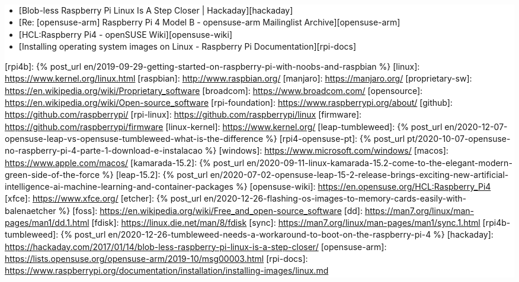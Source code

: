 - [Blob-less Raspberry Pi Linux Is A Step Closer \| Hackaday][hackaday]
- [Re: \[opensuse-arm\] Raspberry Pi 4 Model B - opensuse-arm Mailinglist Archive][opensuse-arm]
- [HCL:Raspberry Pi4 - openSUSE Wiki][opensuse-wiki]
- [Installing operating system images on Linux - Raspberry Pi Documentation][rpi-docs]

[opensuse]:         https://www.opensuse.org/
[rpi4b]:            {% post_url en/2019-09-29-getting-started-on-raspberry-pi-with-noobs-and-raspbian %}
[linux]:            https://www.kernel.org/linux.html
[raspbian]:         http://www.raspbian.org/
[manjaro]:          https://manjaro.org/
[proprietary-sw]:   https://en.wikipedia.org/wiki/Proprietary_software
[broadcom]:         https://www.broadcom.com/
[opensource]:       https://en.wikipedia.org/wiki/Open-source_software
[rpi-foundation]:   https://www.raspberrypi.org/about/
[github]:           https://github.com/raspberrypi/
[rpi-linux]:        https://github.com/raspberrypi/linux
[firmware]:         https://github.com/raspberrypi/firmware
[linux-kernel]:     https://www.kernel.org/
[leap-tumbleweed]:  {% post_url en/2020-12-07-opensuse-leap-vs-opensuse-tumbleweed-what-is-the-difference %}
[rpi4-opensuse-pt]: {% post_url pt/2020-10-07-opensuse-no-raspberry-pi-4-parte-1-download-e-instalacao %}
[windows]:          https://www.microsoft.com/windows/
[macos]:            https://www.apple.com/macos/
[kamarada-15.2]:    {% post_url en/2020-09-11-linux-kamarada-15.2-come-to-the-elegant-modern-green-side-of-the-force %}
[leap-15.2]:        {% post_url en/2020-07-02-opensuse-leap-15-2-release-brings-exciting-new-artificial-intelligence-ai-machine-learning-and-container-packages %}
[opensuse-wiki]:    https://en.opensuse.org/HCL:Raspberry_Pi4
[xfce]:             https://www.xfce.org/
[etcher]:           {% post_url en/2020-12-26-flashing-os-images-to-memory-cards-easily-with-balenaetcher %}
[foss]:             https://en.wikipedia.org/wiki/Free_and_open-source_software
[dd]:               https://man7.org/linux/man-pages/man1/dd.1.html
[fdisk]:            https://linux.die.net/man/8/fdisk
[sync]:             https://man7.org/linux/man-pages/man1/sync.1.html
[rpi4b-tumbleweed]: {% post_url en/2020-12-26-tumbleweed-needs-a-workaround-to-boot-on-the-raspberry-pi-4 %}
[hackaday]:         https://hackaday.com/2017/01/14/blob-less-raspberry-pi-linux-is-a-step-closer/
[opensuse-arm]:     https://lists.opensuse.org/opensuse-arm/2019-10/msg00003.html
[rpi-docs]:         https://www.raspberrypi.org/documentation/installation/installing-images/linux.md
